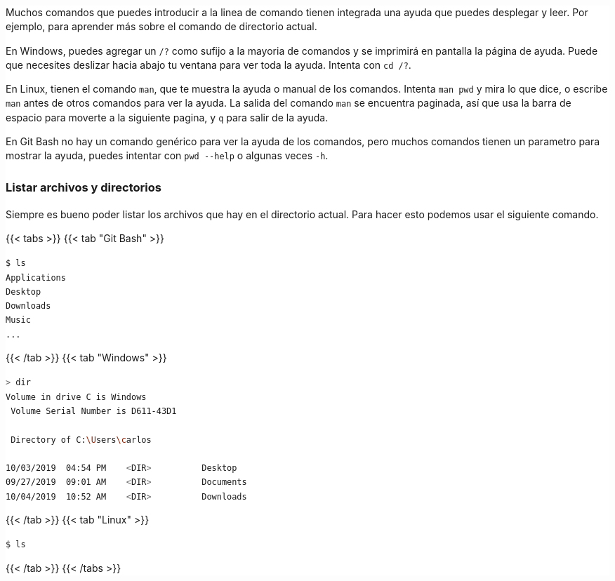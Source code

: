 Muchos comandos que puedes introducir a la linea de comando tienen integrada una ayuda que puedes desplegar y leer. Por ejemplo, para aprender más sobre el comando de directorio actual.

En Windows, puedes agregar un `/?` como sufijo a la mayoria de comandos y se imprimirá en pantalla la página de ayuda. Puede que necesites deslizar hacia abajo tu ventana para ver toda la ayuda. Intenta con `cd /?`.

En Linux, tienen el comando `man`, que te muestra la ayuda o manual de los comandos. Intenta `man pwd` y mira lo que dice, o escribe `man` antes de otros comandos para ver la ayuda. La salida del comando `man` se encuentra paginada, así que usa la barra de espacio para moverte a la siguiente pagina, y `q` para salir de la ayuda.

En Git Bash no hay un comando genérico para ver la ayuda de los comandos, pero muchos comandos tienen un parametro para mostrar la ayuda, puedes intentar con `pwd --help` o algunas veces `-h`.

### Listar archivos y directorios

Siempre es bueno poder listar los archivos que hay en el directorio actual. Para hacer esto podemos usar el siguiente comando.

{{< tabs >}}
{{< tab "Git Bash" >}}

```sh
$ ls
Applications
Desktop
Downloads
Music
...
```

{{< /tab >}}
{{< tab "Windows" >}}

```sh
> dir
Volume in drive C is Windows
 Volume Serial Number is D611-43D1

 Directory of C:\Users\carlos

10/03/2019  04:54 PM    <DIR>          Desktop
09/27/2019  09:01 AM    <DIR>          Documents
10/04/2019  10:52 AM    <DIR>          Downloads
```

{{< /tab >}}
{{< tab "Linux" >}}

```sh
$ ls
```

{{< /tab >}}
{{< /tabs >}}
